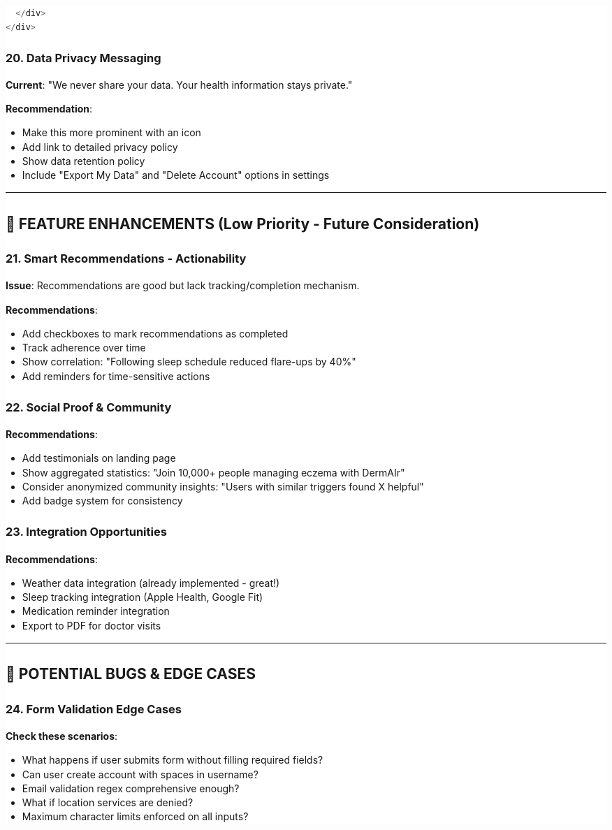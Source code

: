 ```jsx
  </div>
</div>
```

### 20. Data Privacy Messaging
**Current**: "We never share your data. Your health information stays private."

**Recommendation**:
- Make this more prominent with an icon
- Add link to detailed privacy policy
- Show data retention policy
- Include "Export My Data" and "Delete Account" options in settings

---

## 🚀 FEATURE ENHANCEMENTS (Low Priority - Future Consideration)

### 21. Smart Recommendations - Actionability
**Issue**: Recommendations are good but lack tracking/completion mechanism.

**Recommendations**:
- Add checkboxes to mark recommendations as completed
- Track adherence over time
- Show correlation: "Following sleep schedule reduced flare-ups by 40%"
- Add reminders for time-sensitive actions

### 22. Social Proof & Community
**Recommendations**:
- Add testimonials on landing page
- Show aggregated statistics: "Join 10,000+ people managing eczema with DermAIr"
- Consider anonymized community insights: "Users with similar triggers found X helpful"
- Add badge system for consistency

### 23. Integration Opportunities
**Recommendations**:
- Weather data integration (already implemented - great!)
- Sleep tracking integration (Apple Health, Google Fit)
- Medication reminder integration
- Export to PDF for doctor visits

---

## 🐛 POTENTIAL BUGS & EDGE CASES

### 24. Form Validation Edge Cases
**Check these scenarios**:
- What happens if user submits form without filling required fields?
- Can user create account with spaces in username?
- Email validation regex comprehensive enough?
- What if location services are denied?
- Maximum character limits enforced on all inputs?
